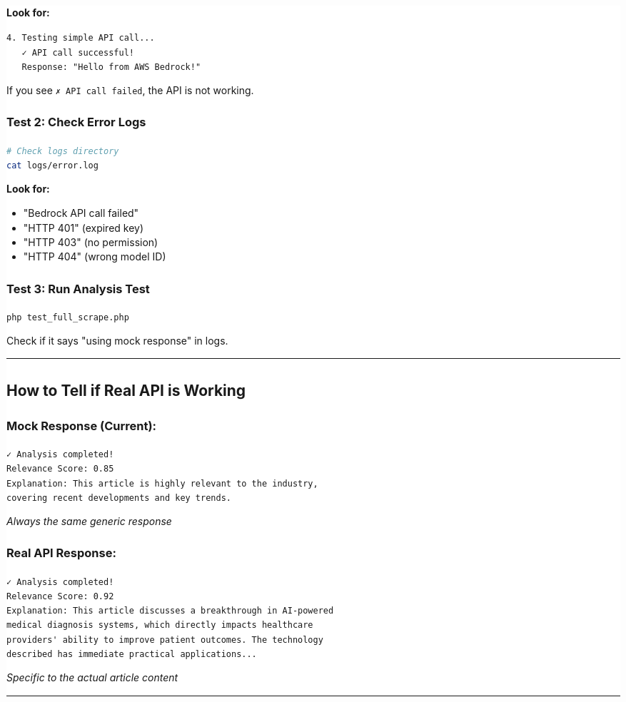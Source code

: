 **Look for:**
```
4. Testing simple API call...
   ✓ API call successful!
   Response: "Hello from AWS Bedrock!"
```

If you see `✗ API call failed`, the API is not working.

### Test 2: Check Error Logs

```bash
# Check logs directory
cat logs/error.log
```

**Look for:**
- "Bedrock API call failed"
- "HTTP 401" (expired key)
- "HTTP 403" (no permission)
- "HTTP 404" (wrong model ID)

### Test 3: Run Analysis Test

```bash
php test_full_scrape.php
```

Check if it says "using mock response" in logs.

---

## How to Tell if Real API is Working

### Mock Response (Current):
```
✓ Analysis completed!
Relevance Score: 0.85
Explanation: This article is highly relevant to the industry, 
covering recent developments and key trends.
```
*Always the same generic response*

### Real API Response:
```
✓ Analysis completed!
Relevance Score: 0.92
Explanation: This article discusses a breakthrough in AI-powered 
medical diagnosis systems, which directly impacts healthcare 
providers' ability to improve patient outcomes. The technology 
described has immediate practical applications...
```
*Specific to the actual article content*

---